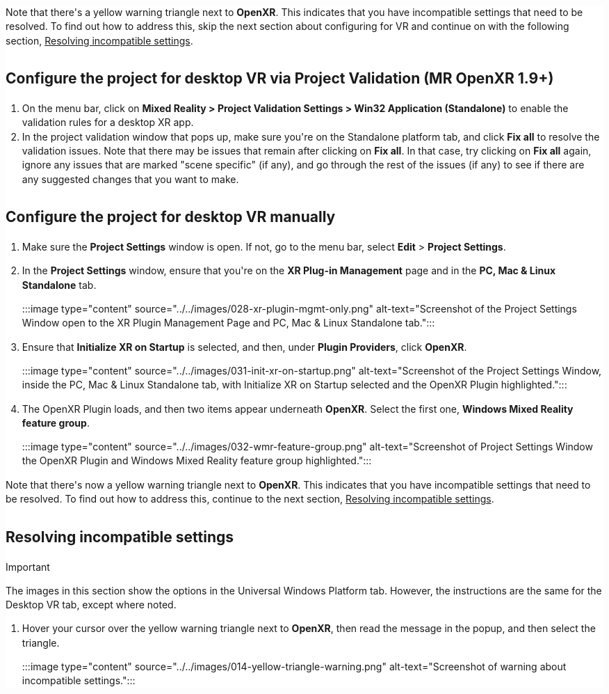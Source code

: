 Note that there's a yellow warning triangle next to **OpenXR**. This indicates that you have incompatible settings that need to be resolved. To find out how to address this, skip the next section about configuring for VR and continue on with the following section, [Resolving incompatible settings](#resolving-incompatible-settings).

## Configure the project for desktop VR via Project Validation (MR OpenXR 1.9+)

1. On the menu bar, click on **Mixed Reality > Project Validation Settings > Win32 Application (Standalone)** to enable the validation rules for a desktop XR app.
1. In the project validation window that pops up, make sure you're on the Standalone platform tab, and click **Fix all** to resolve the validation issues. Note that there may be issues that remain after clicking on **Fix all**. In that case, try clicking on **Fix all** again, ignore any issues that are marked "scene specific" (if any), and go through the rest of the issues (if any) to see if there are any suggested changes that you want to make.

## Configure the project for desktop VR manually

1. Make sure the **Project Settings** window is open. If not, go to the menu bar, select **Edit** > **Project Settings**.
1. In the **Project Settings** window, ensure that you're on the **XR Plug-in Management** page and in the **PC, Mac & Linux Standalone** tab.

    :::image type="content" source="../../images/028-xr-plugin-mgmt-only.png" alt-text="Screenshot of the Project Settings Window open to the XR Plugin Management Page and PC, Mac & Linux Standalone tab.":::

 1. Ensure that **Initialize XR on Startup** is selected, and then, under **Plugin Providers**, click **OpenXR**.

    :::image type="content" source="../../images/031-init-xr-on-startup.png" alt-text="Screenshot of the Project Settings Window, inside the PC, Mac & Linux Standalone tab, with Initialize XR on Startup selected and the OpenXR Plugin highlighted.":::

1. The OpenXR Plugin loads, and then two items appear underneath **OpenXR**. Select the first one, **Windows Mixed Reality feature group**.

    :::image type="content" source="../../images/032-wmr-feature-group.png" alt-text="Screenshot of Project Settings Window the OpenXR Plugin and Windows Mixed Reality feature group highlighted.":::

Note that there's now a yellow warning triangle next to **OpenXR**. This indicates that you have incompatible settings that need to be resolved. To find out how to address this, continue to the next section, [Resolving incompatible settings](#resolving-incompatible-settings).

## Resolving incompatible settings

>[!IMPORTANT]
>The images in this section show the options in the Universal Windows Platform tab. However, the instructions are the same for the Desktop VR tab, except where noted.

1. Hover your cursor over the yellow warning triangle next to **OpenXR**, then read the message in the popup, and then select the triangle.

    :::image type="content" source="../../images/014-yellow-triangle-warning.png" alt-text="Screenshot of warning about incompatible settings.":::
